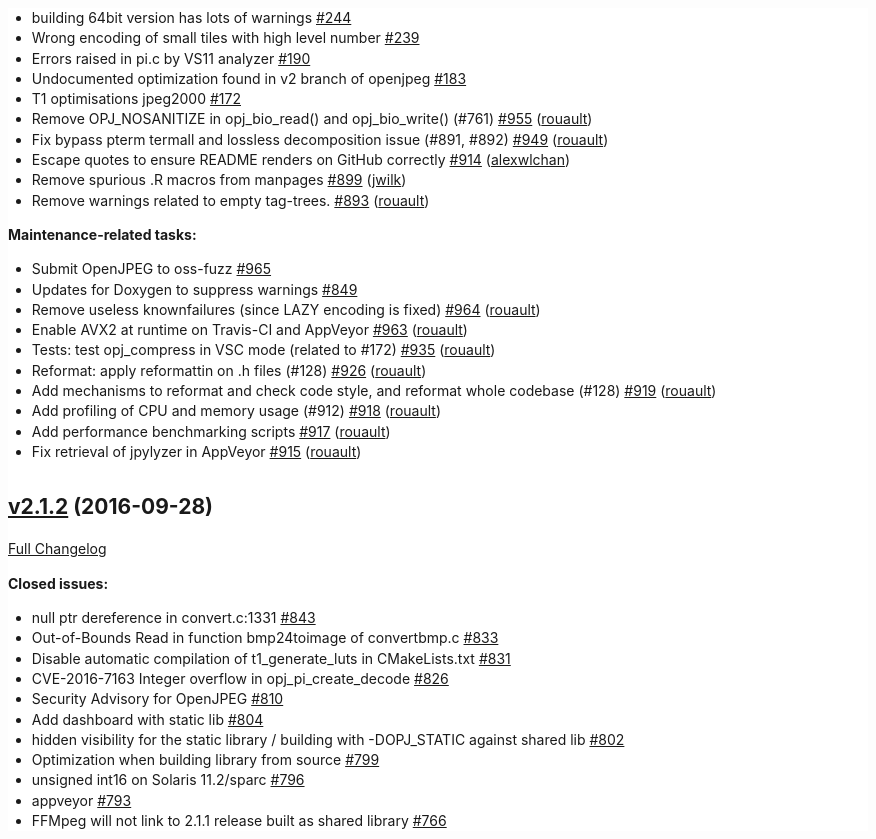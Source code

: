 - building 64bit version has lots of warnings [\#244](https://github.com/uclouvain/openjpeg/issues/244)
- Wrong encoding of small tiles with high level number [\#239](https://github.com/uclouvain/openjpeg/issues/239)
- Errors raised in pi.c by VS11 analyzer  [\#190](https://github.com/uclouvain/openjpeg/issues/190)
- Undocumented optimization found in v2 branch of openjpeg [\#183](https://github.com/uclouvain/openjpeg/issues/183)
- T1 optimisations jpeg2000 [\#172](https://github.com/uclouvain/openjpeg/issues/172)
- Remove OPJ\_NOSANITIZE in opj\_bio\_read\(\) and opj\_bio\_write\(\) \(\#761\) [\#955](https://github.com/uclouvain/openjpeg/pull/955) ([rouault](https://github.com/rouault))
- Fix bypass pterm termall and lossless decomposition issue \(\#891, \#892\) [\#949](https://github.com/uclouvain/openjpeg/pull/949) ([rouault](https://github.com/rouault))
- Escape quotes to ensure README renders on GitHub correctly [\#914](https://github.com/uclouvain/openjpeg/pull/914) ([alexwlchan](https://github.com/alexwlchan))
- Remove spurious .R macros from manpages [\#899](https://github.com/uclouvain/openjpeg/pull/899) ([jwilk](https://github.com/jwilk))
- Remove warnings related to empty tag-trees. [\#893](https://github.com/uclouvain/openjpeg/pull/893) ([rouault](https://github.com/rouault))

**Maintenance-related tasks:**

- Submit OpenJPEG to oss-fuzz [\#965](https://github.com/uclouvain/openjpeg/issues/965)
- Updates for Doxygen to suppress warnings [\#849](https://github.com/uclouvain/openjpeg/issues/849)
- Remove useless knownfailures \(since LAZY encoding is fixed\) [\#964](https://github.com/uclouvain/openjpeg/pull/964) ([rouault](https://github.com/rouault))
- Enable AVX2 at runtime on Travis-CI and AppVeyor [\#963](https://github.com/uclouvain/openjpeg/pull/963) ([rouault](https://github.com/rouault))
- Tests: test opj\_compress in VSC mode \(related to \#172\) [\#935](https://github.com/uclouvain/openjpeg/pull/935) ([rouault](https://github.com/rouault))
- Reformat: apply reformattin on .h files \(\#128\) [\#926](https://github.com/uclouvain/openjpeg/pull/926) ([rouault](https://github.com/rouault))
- Add mechanisms to reformat and check code style, and reformat whole codebase \(\#128\) [\#919](https://github.com/uclouvain/openjpeg/pull/919) ([rouault](https://github.com/rouault))
- Add profiling of CPU and memory usage \(\#912\) [\#918](https://github.com/uclouvain/openjpeg/pull/918) ([rouault](https://github.com/rouault))
- Add performance benchmarking scripts [\#917](https://github.com/uclouvain/openjpeg/pull/917) ([rouault](https://github.com/rouault))
- Fix retrieval of jpylyzer in AppVeyor [\#915](https://github.com/uclouvain/openjpeg/pull/915) ([rouault](https://github.com/rouault))

## [v2.1.2](https://github.com/uclouvain/openjpeg/releases/v2.1.2) (2016-09-28)
[Full Changelog](https://github.com/uclouvain/openjpeg/compare/v2.1.1...v2.1.2)

**Closed issues:**

- null ptr dereference in convert.c:1331 [\#843](https://github.com/uclouvain/openjpeg/issues/843)
- Out-of-Bounds Read in function bmp24toimage of convertbmp.c [\#833](https://github.com/uclouvain/openjpeg/issues/833)
- Disable automatic compilation of t1\_generate\_luts in CMakeLists.txt [\#831](https://github.com/uclouvain/openjpeg/issues/831)
- CVE-2016-7163 Integer overflow in opj\_pi\_create\_decode [\#826](https://github.com/uclouvain/openjpeg/issues/826)
- Security Advisory for OpenJPEG [\#810](https://github.com/uclouvain/openjpeg/issues/810)
- Add dashboard with static lib [\#804](https://github.com/uclouvain/openjpeg/issues/804)
- hidden visibility for the static library / building with -DOPJ\_STATIC against shared lib [\#802](https://github.com/uclouvain/openjpeg/issues/802)
- Optimization when building library from source [\#799](https://github.com/uclouvain/openjpeg/issues/799)
- unsigned int16 on Solaris 11.2/sparc [\#796](https://github.com/uclouvain/openjpeg/issues/796)
- appveyor [\#793](https://github.com/uclouvain/openjpeg/issues/793)
- FFMpeg will not link to 2.1.1 release built as shared library [\#766](https://github.com/uclouvain/openjpeg/issues/766)